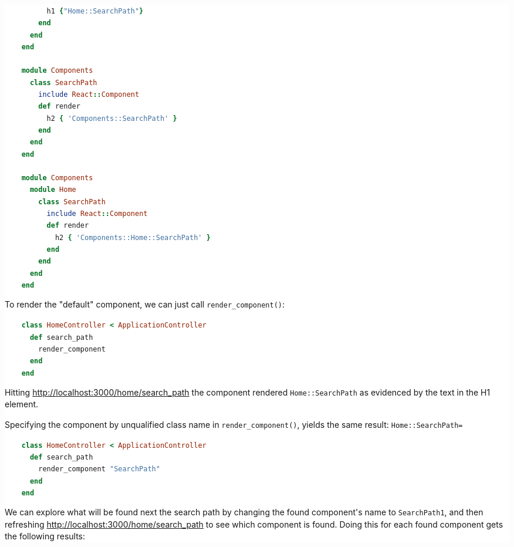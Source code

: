 ```ruby
          h1 {"Home::SearchPath"}
        end
      end
    end

    module Components
      class SearchPath
        include React::Component
        def render
          h2 { 'Components::SearchPath' }
        end
      end
    end

    module Components
      module Home
        class SearchPath
          include React::Component
          def render
            h2 { 'Components::Home::SearchPath' }
          end
        end
      end
    end
```

To render the "default" component, we can just call `render_component()`:

```ruby
    class HomeController < ApplicationController
      def search_path
        render_component
      end
    end
```

Hitting [<http://localhost:3000/home/search_path>](http://localhost:3000/home/search_path) the component rendered
`Home::SearchPath` as evidenced by the text in the H1 element.

Specifying the component by unqualified class name in `render_component()`, yields the same result: `Home::SearchPath=`

```ruby
    class HomeController < ApplicationController
      def search_path
        render_component "SearchPath"
      end
    end
```

We can explore what will be found next the search path by changing the
found component's name to `SearchPath1`, and then refreshing
<http://localhost:3000/home/search_path> to see which component is
found.  Doing this for each found component gets the following
results:
